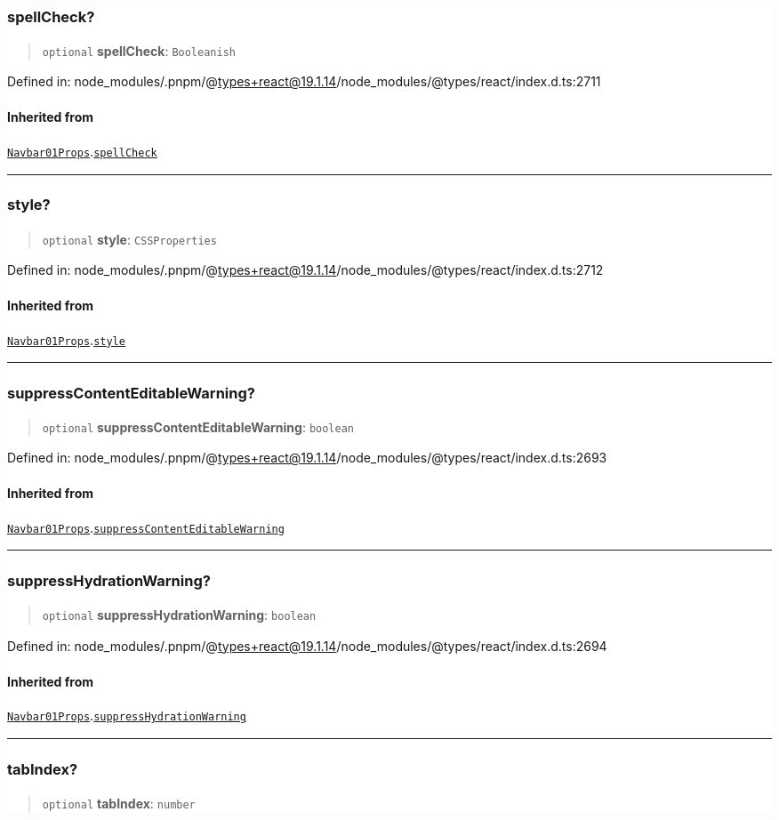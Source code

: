 ### spellCheck?

> `optional` **spellCheck**: `Booleanish`

Defined in: node\_modules/.pnpm/@types+react@19.1.14/node\_modules/@types/react/index.d.ts:2711

#### Inherited from

[`Navbar01Props`](components.ui.shadcn-io.navbar-01.Interface.Navbar01Props.md).[`spellCheck`](components.ui.shadcn-io.navbar-01.Interface.Navbar01Props.md#spellcheck)

***

### style?

> `optional` **style**: `CSSProperties`

Defined in: node\_modules/.pnpm/@types+react@19.1.14/node\_modules/@types/react/index.d.ts:2712

#### Inherited from

[`Navbar01Props`](components.ui.shadcn-io.navbar-01.Interface.Navbar01Props.md).[`style`](components.ui.shadcn-io.navbar-01.Interface.Navbar01Props.md#style)

***

### suppressContentEditableWarning?

> `optional` **suppressContentEditableWarning**: `boolean`

Defined in: node\_modules/.pnpm/@types+react@19.1.14/node\_modules/@types/react/index.d.ts:2693

#### Inherited from

[`Navbar01Props`](components.ui.shadcn-io.navbar-01.Interface.Navbar01Props.md).[`suppressContentEditableWarning`](components.ui.shadcn-io.navbar-01.Interface.Navbar01Props.md#suppresscontenteditablewarning)

***

### suppressHydrationWarning?

> `optional` **suppressHydrationWarning**: `boolean`

Defined in: node\_modules/.pnpm/@types+react@19.1.14/node\_modules/@types/react/index.d.ts:2694

#### Inherited from

[`Navbar01Props`](components.ui.shadcn-io.navbar-01.Interface.Navbar01Props.md).[`suppressHydrationWarning`](components.ui.shadcn-io.navbar-01.Interface.Navbar01Props.md#suppresshydrationwarning)

***

### tabIndex?

> `optional` **tabIndex**: `number`
